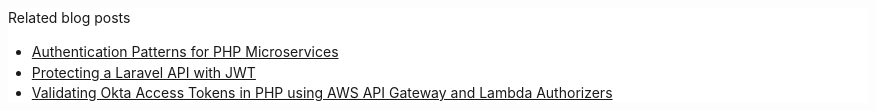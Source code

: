 Related blog posts

* [Authentication Patterns for PHP Microservices](https://developer.okta.com/blog/2022/01/05/auth-patterns-php-microservices)
* [Protecting a Laravel API with JWT](https://developer.okta.com/blog/2020/11/04/protecting-a-laravel-api-with-jwt)
* [Validating Okta Access Tokens in PHP using AWS API Gateway and Lambda Authorizers](https://developer.okta.com/blog/2020/10/05/validating-okta-access-tokens-php-aws-api-gateway-lambda)
